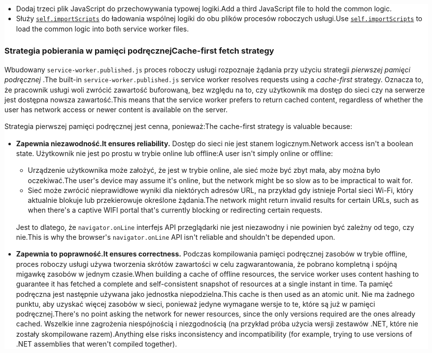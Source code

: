 * <span data-ttu-id="6c9be-192">Dodaj trzeci plik JavaScript do przechowywania typowej logiki.</span><span class="sxs-lookup"><span data-stu-id="6c9be-192">Add a third JavaScript file to hold the common logic.</span></span>
* <span data-ttu-id="6c9be-193">Służy [`self.importScripts`](https://developer.mozilla.org/docs/Web/API/WorkerGlobalScope/importScripts) do ładowania wspólnej logiki do obu plików procesów roboczych usługi.</span><span class="sxs-lookup"><span data-stu-id="6c9be-193">Use [`self.importScripts`](https://developer.mozilla.org/docs/Web/API/WorkerGlobalScope/importScripts) to load the common logic into both service worker files.</span></span>

### <a name="cache-first-fetch-strategy"></a><span data-ttu-id="6c9be-194">Strategia pobierania w pamięci podręcznej</span><span class="sxs-lookup"><span data-stu-id="6c9be-194">Cache-first fetch strategy</span></span>

<span data-ttu-id="6c9be-195">Wbudowany `service-worker.published.js` proces roboczy usługi rozpoznaje żądania przy użyciu strategii *pierwszej pamięci podręcznej* .</span><span class="sxs-lookup"><span data-stu-id="6c9be-195">The built-in `service-worker.published.js` service worker resolves requests using a *cache-first* strategy.</span></span> <span data-ttu-id="6c9be-196">Oznacza to, że pracownik usługi woli zwrócić zawartość buforowaną, bez względu na to, czy użytkownik ma dostęp do sieci czy na serwerze jest dostępna nowsza zawartość.</span><span class="sxs-lookup"><span data-stu-id="6c9be-196">This means that the service worker prefers to return cached content, regardless of whether the user has network access or newer content is available on the server.</span></span>

<span data-ttu-id="6c9be-197">Strategia pierwszej pamięci podręcznej jest cenna, ponieważ:</span><span class="sxs-lookup"><span data-stu-id="6c9be-197">The cache-first strategy is valuable because:</span></span>

* <span data-ttu-id="6c9be-198">**Zapewnia niezawodność.**</span><span class="sxs-lookup"><span data-stu-id="6c9be-198">**It ensures reliability.**</span></span> <span data-ttu-id="6c9be-199">Dostęp do sieci nie jest stanem logicznym.</span><span class="sxs-lookup"><span data-stu-id="6c9be-199">Network access isn't a boolean state.</span></span> <span data-ttu-id="6c9be-200">Użytkownik nie jest po prostu w trybie online lub offline:</span><span class="sxs-lookup"><span data-stu-id="6c9be-200">A user isn't simply online or offline:</span></span>

  * <span data-ttu-id="6c9be-201">Urządzenie użytkownika może założyć, że jest w trybie online, ale sieć może być zbyt mała, aby można było oczekiwać.</span><span class="sxs-lookup"><span data-stu-id="6c9be-201">The user's device may assume it's online, but the network might be so slow as to be impractical to wait for.</span></span>
  * <span data-ttu-id="6c9be-202">Sieć może zwrócić nieprawidłowe wyniki dla niektórych adresów URL, na przykład gdy istnieje Portal sieci Wi-Fi, który aktualnie blokuje lub przekierowuje określone żądania.</span><span class="sxs-lookup"><span data-stu-id="6c9be-202">The network might return invalid results for certain URLs, such as when there's a captive WIFI portal that's currently blocking or redirecting certain requests.</span></span>
  
  <span data-ttu-id="6c9be-203">Jest to dlatego, że `navigator.onLine` interfejs API przeglądarki nie jest niezawodny i nie powinien być zależny od tego, czy nie.</span><span class="sxs-lookup"><span data-stu-id="6c9be-203">This is why the browser's `navigator.onLine` API isn't reliable and shouldn't be depended upon.</span></span>

* <span data-ttu-id="6c9be-204">**Zapewnia to poprawność.**</span><span class="sxs-lookup"><span data-stu-id="6c9be-204">**It ensures correctness.**</span></span> <span data-ttu-id="6c9be-205">Podczas kompilowania pamięci podręcznej zasobów w trybie offline, proces roboczy usługi używa tworzenia skrótów zawartości w celu zagwarantowania, że pobrano kompletną i spójną migawkę zasobów w jednym czasie.</span><span class="sxs-lookup"><span data-stu-id="6c9be-205">When building a cache of offline resources, the service worker uses content hashing to guarantee it has fetched a complete and self-consistent snapshot of resources at a single instant in time.</span></span> <span data-ttu-id="6c9be-206">Ta pamięć podręczna jest następnie używana jako jednostka niepodzielna.</span><span class="sxs-lookup"><span data-stu-id="6c9be-206">This cache is then used as an atomic unit.</span></span> <span data-ttu-id="6c9be-207">Nie ma żadnego punktu, aby uzyskać więcej zasobów w sieci, ponieważ jedyne wymagane wersje to te, które są już w pamięci podręcznej.</span><span class="sxs-lookup"><span data-stu-id="6c9be-207">There's no point asking the network for newer resources, since the only versions required are the ones already cached.</span></span> <span data-ttu-id="6c9be-208">Wszelkie inne zagrożenia niespójnością i niezgodnością (na przykład próba użycia wersji zestawów .NET, które nie zostały skompilowane razem).</span><span class="sxs-lookup"><span data-stu-id="6c9be-208">Anything else risks inconsistency and incompatibility (for example, trying to use versions of .NET assemblies that weren't compiled together).</span></span>